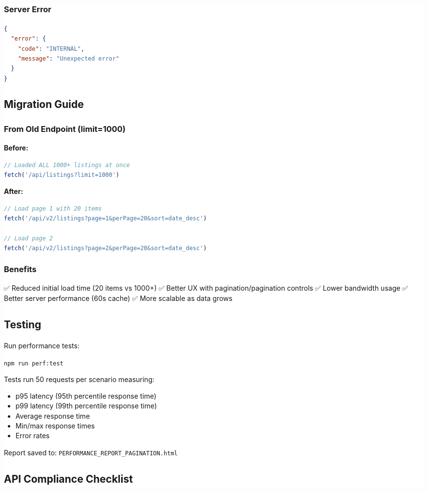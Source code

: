 ### Server Error
```json
{
  "error": {
    "code": "INTERNAL",
    "message": "Unexpected error"
  }
}
```

## Migration Guide

### From Old Endpoint (limit=1000)

**Before:**
```javascript
// Loaded ALL 1000+ listings at once
fetch('/api/listings?limit=1000')
```

**After:**
```javascript
// Load page 1 with 20 items
fetch('/api/v2/listings?page=1&perPage=20&sort=date_desc')

// Load page 2
fetch('/api/v2/listings?page=2&perPage=20&sort=date_desc')
```

### Benefits
✅ Reduced initial load time (20 items vs 1000+)
✅ Better UX with pagination/pagination controls
✅ Lower bandwidth usage
✅ Better server performance (60s cache)
✅ More scalable as data grows

## Testing

Run performance tests:
```bash
npm run perf:test
```

Tests run 50 requests per scenario measuring:
- p95 latency (95th percentile response time)
- p99 latency (99th percentile response time)
- Average response time
- Min/max response times
- Error rates

Report saved to: `PERFORMANCE_REPORT_PAGINATION.html`

## API Compliance Checklist
